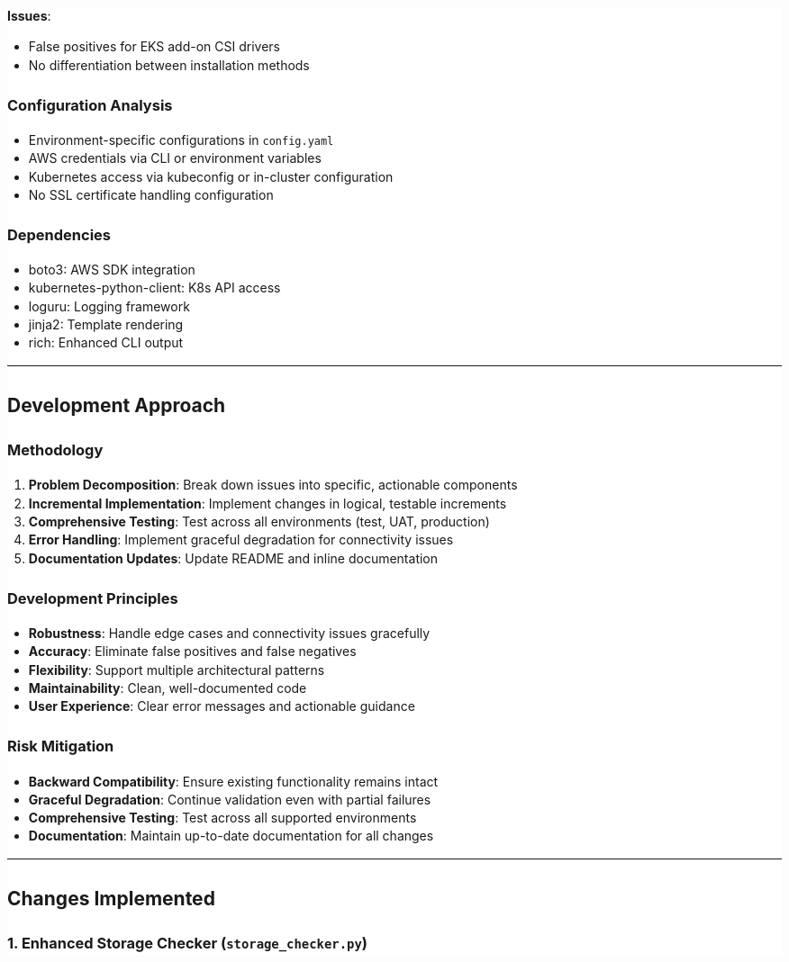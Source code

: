 **Issues**:

- False positives for EKS add-on CSI drivers
- No differentiation between installation methods

### Configuration Analysis

- Environment-specific configurations in `config.yaml`
- AWS credentials via CLI or environment variables
- Kubernetes access via kubeconfig or in-cluster configuration
- No SSL certificate handling configuration

### Dependencies

- boto3: AWS SDK integration
- kubernetes-python-client: K8s API access
- loguru: Logging framework
- jinja2: Template rendering
- rich: Enhanced CLI output

---

## Development Approach

### Methodology

1. **Problem Decomposition**: Break down issues into specific, actionable components
2. **Incremental Implementation**: Implement changes in logical, testable increments
3. **Comprehensive Testing**: Test across all environments (test, UAT, production)
4. **Error Handling**: Implement graceful degradation for connectivity issues
5. **Documentation Updates**: Update README and inline documentation

### Development Principles

- **Robustness**: Handle edge cases and connectivity issues gracefully
- **Accuracy**: Eliminate false positives and false negatives
- **Flexibility**: Support multiple architectural patterns
- **Maintainability**: Clean, well-documented code
- **User Experience**: Clear error messages and actionable guidance

### Risk Mitigation

- **Backward Compatibility**: Ensure existing functionality remains intact
- **Graceful Degradation**: Continue validation even with partial failures
- **Comprehensive Testing**: Test across all supported environments
- **Documentation**: Maintain up-to-date documentation for all changes

---

## Changes Implemented

### 1. Enhanced Storage Checker (`storage_checker.py`)

